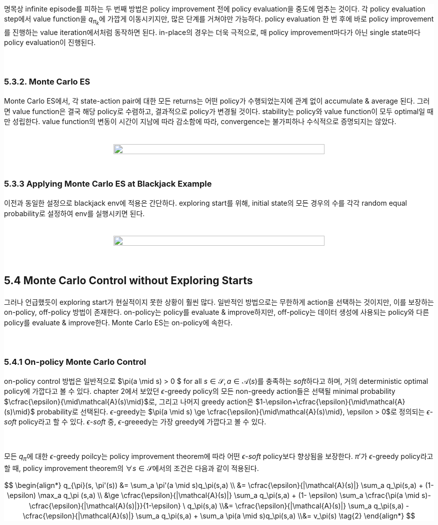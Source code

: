 명목상 infinite episode를 피하는 두 번째 방법은 policy improvement 전에 policy evaluation을 중도에 멈추는 것이다. 각 policy evaluation step에서 value function을 $q_{\pi_k}$에 가깝게 이동시키지만, 많은 단계를 거쳐야만 가능하다. policy evaluation 한 번 후에 바로 policy improvement를 진행하는 value iteration에서처럼 동작하면 된다. in-place의 경우는 더욱 극적으로, 매 policy improvement마다가 아닌 single state마다 policy evaluation이 진행된다. 

<br>

### 5.3.2. Monte Carlo ES

Monte Carlo ES에서, 각 state-action pair에 대한 모든 returns는 어떤 policy가 수행되었는지에 관계 없이 accumulate & average 된다. 그러면 value function은 결국 해당 policy로 수렴하고, 결과적으로 policy가 변경될 것이다. stability는 policy와 value function이 모두 optimal일 때만 성립한다. value function의 변동이 시간이 지남에 따라 감소함에 따라, convergence는 불가피하나 수식적으로 증명되지는 않았다. 

<br>

<center><img src="https://github.com/kitian616/jekyll-TeXt-theme/assets/127359789/7ea7c505-1f9f-47fd-bc98-b819137c0b58" width="70%" height="70%"></center>

<br>

### 5.3.3 Applying Monte Carlo ES at Blackjack Example 
이전과 동일한 설정으로 blackjack env에 적용은 간단하다. exploring start를 위해, initial state의 모든 경우의 수를 각각 random equal probability로 설정하여 env를 실행시키면 된다. 

<br>

<center><img src="https://github.com/kitian616/jekyll-TeXt-theme/assets/127359789/bf6e4c65-5618-4ec7-8654-d22232461e87" width="70%" height="70%"></center>

<br>

## 5.4 Monte Carlo Control without Exploring Starts

그러나 언급했듯이 exploring start가 현실적이지 못한 상황이 훨씬 많다. 일반적인 방법으로는 무한하게 action을 선택하는 것이지만, 이를 보장하는 on-policy, off-policy 방법이 존재한다. on-policy는 policy를 evaluate & improve하지만, off-policy는 데이터 생성에 사용되는 policy와 다른 policy를 evaluate & improve한다. Monte Carlo ES는 on-policy에 속한다. 

<br>

### 5.4.1 On-policy Monte Carlo Control

on-policy control 방법은 일반적으로 $\pi(a \mid s) > 0 $ for all $s \in \mathcal{S}, a \in \mathcal{A}(s)$를 충족하는 $soft$하다고 하며, 거의 deterministic optimal policy에 가깝다고 볼 수 있다. chapter 2에서 보았던 $\epsilon$-greedy policy의 모든 non-greedy action들은 선택될 minimal probability $\cfrac{\epsilon}{\mid\mathcal{A}(s)\mid}$로, 그리고 나머지 greedy action은 $1-\epsilon+\cfrac{\epsilon}{\mid\mathcal{A}(s)\mid}$ probability로 선택된다. $\epsilon$-greedy는 $\pi(a \mid s) \ge \cfrac{\epsilon}{\mid\mathcal{A}(s)\mid}, \epsilon > 0$로 정의되는 $\epsilon$-$soft$ policy라고 할 수 있다. $\epsilon$-$soft$ 중, $\epsilon$-greeedy는 가장 greedy에 가깝다고 볼 수 있다.  

<br>

모든 $q_\pi$에 대한 $\epsilon$-greedy poilcy는 policy improvement theorem에 따라 어떤 $\epsilon$-$soft$ policy보다 향상됨을 보장한다. $\pi'$가 $\epsilon$-greedy policy라고 할 때, policy improvement theorem의 $\forall s \in \mathcal{S}$에서의 조건은 다음과 같이 적용된다. 

$$ \begin{align*} q_{\pi}(s, \pi'(s)) &= \sum_a \pi'(a \mid s)q_\pi(s,a) 
\\ &= \cfrac{\epsilon}{|\mathcal{A}(s)|} \sum_a q_\pi(s,a) + (1- \epsilon) \max_a q_\pi (s,a) 
\\ &\ge \cfrac{\epsilon}{|\mathcal{A}(s)|} \sum_a q_\pi(s,a) + (1- \epsilon) \sum_a \cfrac{\pi(a \mid s)-\cfrac{\epsilon}{|\mathcal{A}(s)|}}{1-\epsilon} \ q_\pi(s,a) 
\\&= \cfrac{\epsilon}{|\mathcal{A}(s)|} \sum_a q_\pi(s,a) - \cfrac{\epsilon}{|\mathcal{A}(s)|} \sum_a q_\pi(s,a) + \sum_a \pi(a \mid s)q_\pi(s,a) 
\\&= v_\pi(s)
 \tag{2} \end{align*} $$
